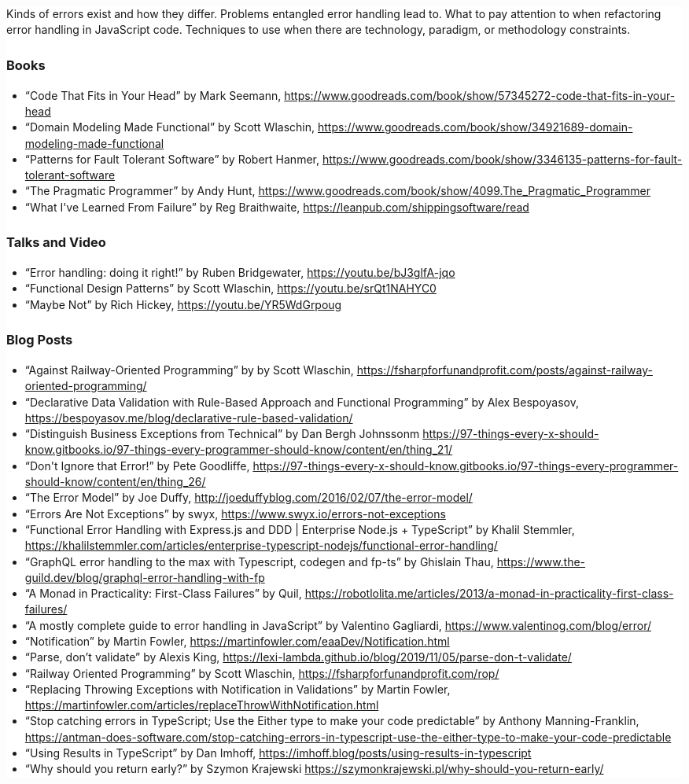 Kinds of errors exist and how they differ. Problems entangled error handling lead to. What to pay attention to when refactoring error handling in JavaScript code. Techniques to use when there are technology, paradigm, or methodology constraints.

### Books

- “Code That Fits in Your Head” by Mark Seemann, https://www.goodreads.com/book/show/57345272-code-that-fits-in-your-head
- “Domain Modeling Made Functional” by Scott Wlaschin, https://www.goodreads.com/book/show/34921689-domain-modeling-made-functional
- “Patterns for Fault Tolerant Software” by Robert Hanmer, https://www.goodreads.com/book/show/3346135-patterns-for-fault-tolerant-software
- “The Pragmatic Programmer” by Andy Hunt, https://www.goodreads.com/book/show/4099.The_Pragmatic_Programmer
- “What I've Learned From Failure” by Reg Braithwaite, https://leanpub.com/shippingsoftware/read

### Talks and Video

- “Error handling: doing it right!” by Ruben Bridgewater, https://youtu.be/bJ3glfA-jqo
- “Functional Design Patterns” by Scott Wlaschin, https://youtu.be/srQt1NAHYC0
- “Maybe Not” by Rich Hickey, https://youtu.be/YR5WdGrpoug

### Blog Posts

- “Against Railway-Oriented Programming” by by Scott Wlaschin, https://fsharpforfunandprofit.com/posts/against-railway-oriented-programming/
- “Declarative Data Validation with Rule-Based Approach and Functional Programming” by Alex Bespoyasov, https://bespoyasov.me/blog/declarative-rule-based-validation/
- “Distinguish Business Exceptions from Technical” by Dan Bergh Johnssonm https://97-things-every-x-should-know.gitbooks.io/97-things-every-programmer-should-know/content/en/thing_21/
- “Don't Ignore that Error!” by Pete Goodliffe, https://97-things-every-x-should-know.gitbooks.io/97-things-every-programmer-should-know/content/en/thing_26/
- “The Error Model” by Joe Duffy, http://joeduffyblog.com/2016/02/07/the-error-model/
- “Errors Are Not Exceptions” by swyx, https://www.swyx.io/errors-not-exceptions
- “Functional Error Handling with Express.js and DDD | Enterprise Node.js + TypeScript” by Khalil Stemmler, https://khalilstemmler.com/articles/enterprise-typescript-nodejs/functional-error-handling/
- “GraphQL error handling to the max with Typescript, codegen and fp-ts” by Ghislain Thau, https://www.the-guild.dev/blog/graphql-error-handling-with-fp
- “A Monad in Practicality: First-Class Failures” by Quil, https://robotlolita.me/articles/2013/a-monad-in-practicality-first-class-failures/
- “A mostly complete guide to error handling in JavaScript” by Valentino Gagliardi, https://www.valentinog.com/blog/error/
- “Notification” by Martin Fowler, https://martinfowler.com/eaaDev/Notification.html
- “Parse, don’t validate” by Alexis King, https://lexi-lambda.github.io/blog/2019/11/05/parse-don-t-validate/
- “Railway Oriented Programming” by Scott Wlaschin, https://fsharpforfunandprofit.com/rop/
- “Replacing Throwing Exceptions with Notification in Validations” by Martin Fowler, https://martinfowler.com/articles/replaceThrowWithNotification.html
- “Stop catching errors in TypeScript; Use the Either type to make your code predictable” by Anthony Manning-Franklin, https://antman-does-software.com/stop-catching-errors-in-typescript-use-the-either-type-to-make-your-code-predictable
- “Using Results in TypeScript” by Dan Imhoff, https://imhoff.blog/posts/using-results-in-typescript
- “Why should you return early?” by Szymon Krajewski https://szymonkrajewski.pl/why-should-you-return-early/
